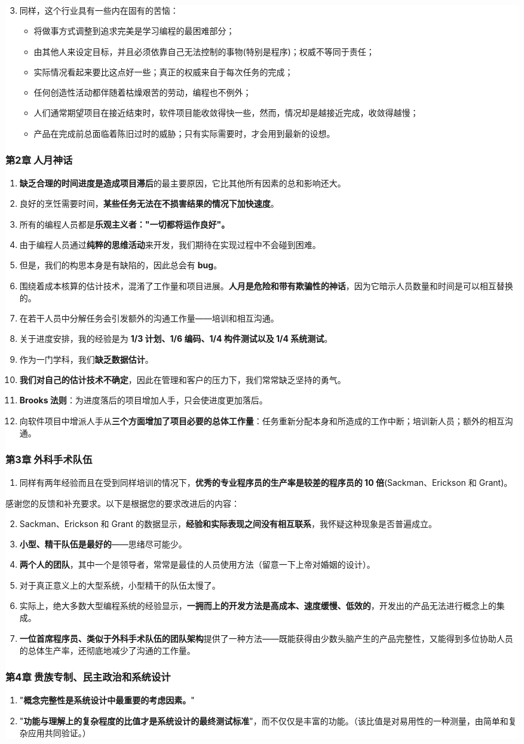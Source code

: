 3. 同样，这个行业具有一些内在固有的苦恼：

   * 将做事方式调整到追求完美是学习编程的最困难部分；

   * 由其他人来设定目标，并且必须依靠自己无法控制的事物(特别是程序)；权威不等同于责任；

   * 实际情况看起来要比这点好一些；真正的权威来自于每次任务的完成；

   * 任何创造性活动都伴随着枯燥艰苦的劳动，编程也不例外；

   * 人们通常期望项目在接近结束时，软件项目能收敛得快一些，然而，情况却是越接近完成，收敛得越慢；

   * 产品在完成前总面临着陈旧过时的威胁；只有实际需要时，才会用到最新的设想。

### 第2章 人月神话

1. **缺乏合理的时间进度是造成项目滞后**的最主要原因，它比其他所有因素的总和影响还大。

2. 良好的烹饪需要时间，**某些任务无法在不损害结果的情况下加快速度**。

3. 所有的编程人员都是**乐观主义者："一切都将运作良好"。**

4. 由于编程人员通过**纯粹的思维活动**来开发，我们期待在实现过程中不会碰到困难。

5. 但是，我们的构思本身是有缺陷的，因此总会有 **bug**。

6. 围绕着成本核算的估计技术，混淆了工作量和项目进展。**人月是危险和带有欺骗性的神话**，因为它暗示人员数量和时间是可以相互替换的。

7. 在若干人员中分解任务会引发额外的沟通工作量——培训和相互沟通。

8. 关于进度安排，我的经验是为 **1/3 计划、1/6 编码、1/4 构件测试以及 1/4 系统测试**。

9. 作为一门学科，我们**缺乏数据估计**。

10. **我们对自己的估计技术不确定**，因此在管理和客户的压力下，我们常常缺乏坚持的勇气。

11. **Brooks 法则**：为进度落后的项目增加人手，只会使进度更加落后。

12. 向软件项目中增派人手从**三个方面增加了项目必要的总体工作量**：任务重新分配本身和所造成的工作中断；培训新人员；额外的相互沟通。

### 第3章 外科手术队伍

1. 同样有两年经验而且在受到同样培训的情况下，**优秀的专业程序员的生产率是较差的程序员的 10 倍**(Sackman、Erickson 和 Grant)。

感谢您的反馈和补充要求。以下是根据您的要求改进后的内容：

2. Sackman、Erickson 和 Grant 的数据显示，**经验和实际表现之间没有相互联系**，我怀疑这种现象是否普遍成立。

3. **小型、精干队伍是最好的**——思绪尽可能少。

4. **两个人的团队**，其中一个是领导者，常常是最佳的人员使用方法（留意一下上帝对婚姻的设计）。

5. 对于真正意义上的大型系统，小型精干的队伍太慢了。

6. 实际上，绝大多数大型编程系统的经验显示，**一拥而上的开发方法是高成本、速度缓慢、低效的**，开发出的产品无法进行概念上的集成。

7. **一位首席程序员、类似于外科手术队伍的团队架构**提供了一种方法——既能获得由少数头脑产生的产品完整性，又能得到多位协助人员的总体生产率，还彻底地减少了沟通的工作量。

### 第4章 贵族专制、民主政治和系统设计

1. "**概念完整性是系统设计中最重要的考虑因素。**"

2. "**功能与理解上的复杂程度的比值才是系统设计的最终测试标准**"，而不仅仅是丰富的功能。（该比值是对易用性的一种测量，由简单和复杂应用共同验证。）
